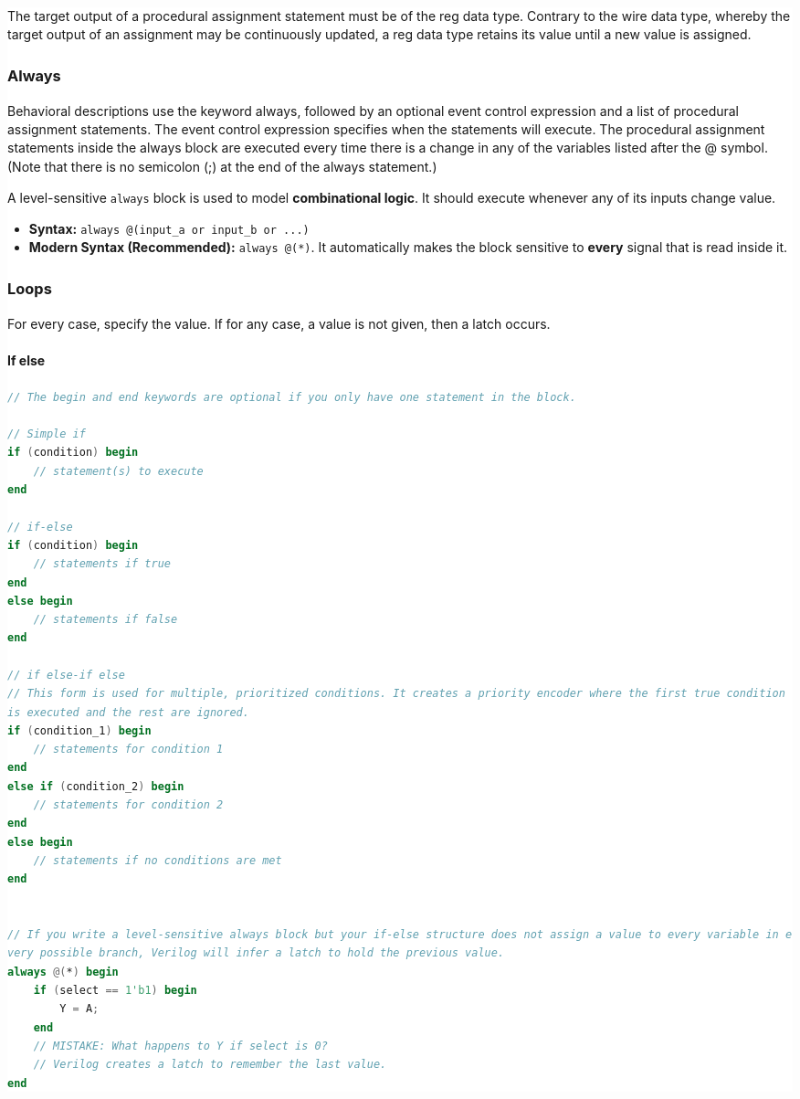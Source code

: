 

The target output of a procedural assignment statement must be of the reg data type. Contrary to the wire data type, whereby the target output of an assignment may be continuously updated, a reg data type retains its value until a new value is assigned.

### Always

Behavioral descriptions use the keyword always, followed by an optional event control expression and a list of procedural assignment statements. The event control expression specifies when the statements will execute.  The procedural assignment statements inside the always block are executed every time there is a change in any of the variables listed after the @ symbol. (Note that there is no semicolon (;) at the end of the always statement.)

A level-sensitive `always` block is used to model **combinational logic**. It should execute whenever any of its inputs change value.
- **Syntax:** `always @(input_a or input_b or ...)`
- **Modern Syntax (Recommended):** `always @(*)`. It automatically makes the block sensitive to **every** signal that is read inside it.

### Loops

For every case, specify the value. If for any case, a value is not given, then a latch occurs. 

#### If else


```verilog title:If-else
// The begin and end keywords are optional if you only have one statement in the block.

// Simple if
if (condition) begin
    // statement(s) to execute
end

// if-else
if (condition) begin
    // statements if true
end
else begin
    // statements if false
end

// if else-if else
// This form is used for multiple, prioritized conditions. It creates a priority encoder where the first true condition is executed and the rest are ignored.
if (condition_1) begin
    // statements for condition 1
end
else if (condition_2) begin
    // statements for condition 2
end
else begin
    // statements if no conditions are met
end


// If you write a level-sensitive always block but your if-else structure does not assign a value to every variable in every possible branch, Verilog will infer a latch to hold the previous value.
always @(*) begin
	if (select == 1'b1) begin
		Y = A;
	end
	// MISTAKE: What happens to Y if select is 0?
	// Verilog creates a latch to remember the last value.
end
```